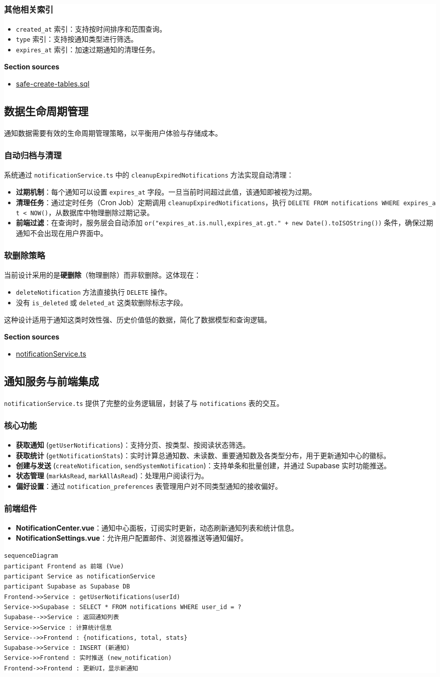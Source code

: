 ### 其他相关索引

- `created_at` 索引：支持按时间排序和范围查询。
- `type` 索引：支持按通知类型进行筛选。
- `expires_at` 索引：加速过期通知的清理任务。

**Section sources**
- [safe-create-tables.sql](file://scripts/database/safe-create-tables.sql#L161-L186)

## 数据生命周期管理

通知数据需要有效的生命周期管理策略，以平衡用户体验与存储成本。

### 自动归档与清理

系统通过 `notificationService.ts` 中的 `cleanupExpiredNotifications` 方法实现自动清理：

- **过期机制**：每个通知可以设置 `expires_at` 字段。一旦当前时间超过此值，该通知即被视为过期。
- **清理任务**：通过定时任务（Cron Job）定期调用 `cleanupExpiredNotifications`，执行 `DELETE FROM notifications WHERE expires_at < NOW()`，从数据库中物理删除过期记录。
- **前端过滤**：在查询时，服务层会自动添加 `or("expires_at.is.null,expires_at.gt." + new Date().toISOString())` 条件，确保过期通知不会出现在用户界面中。

### 软删除策略

当前设计采用的是**硬删除**（物理删除）而非软删除。这体现在：
- `deleteNotification` 方法直接执行 `DELETE` 操作。
- 没有 `is_deleted` 或 `deleted_at` 这类软删除标志字段。

这种设计适用于通知这类时效性强、历史价值低的数据，简化了数据模型和查询逻辑。

**Section sources**
- [notificationService.ts](file://src/services/notificationService.ts#L254-L311)

## 通知服务与前端集成

`notificationService.ts` 提供了完整的业务逻辑层，封装了与 `notifications` 表的交互。

### 核心功能
- **获取通知** (`getUserNotifications`)：支持分页、按类型、按阅读状态筛选。
- **获取统计** (`getNotificationStats`)：实时计算总通知数、未读数、重要通知数及各类型分布，用于更新通知中心的徽标。
- **创建与发送** (`createNotification`, `sendSystemNotification`)：支持单条和批量创建，并通过 Supabase 实时功能推送。
- **状态管理** (`markAsRead`, `markAllAsRead`)：处理用户阅读行为。
- **偏好设置**：通过 `notification_preferences` 表管理用户对不同类型通知的接收偏好。

### 前端组件
- **NotificationCenter.vue**：通知中心面板，订阅实时更新，动态刷新通知列表和统计信息。
- **NotificationSettings.vue**：允许用户配置邮件、浏览器推送等通知偏好。

```mermaid
sequenceDiagram
participant Frontend as 前端 (Vue)
participant Service as notificationService
participant Supabase as Supabase DB
Frontend->>Service : getUserNotifications(userId)
Service->>Supabase : SELECT * FROM notifications WHERE user_id = ?
Supabase-->>Service : 返回通知列表
Service->>Service : 计算统计信息
Service-->>Frontend : {notifications, total, stats}
Supabase->>Service : INSERT (新通知)
Service->>Frontend : 实时推送 (new_notification)
Frontend->>Frontend : 更新UI，显示新通知
```
